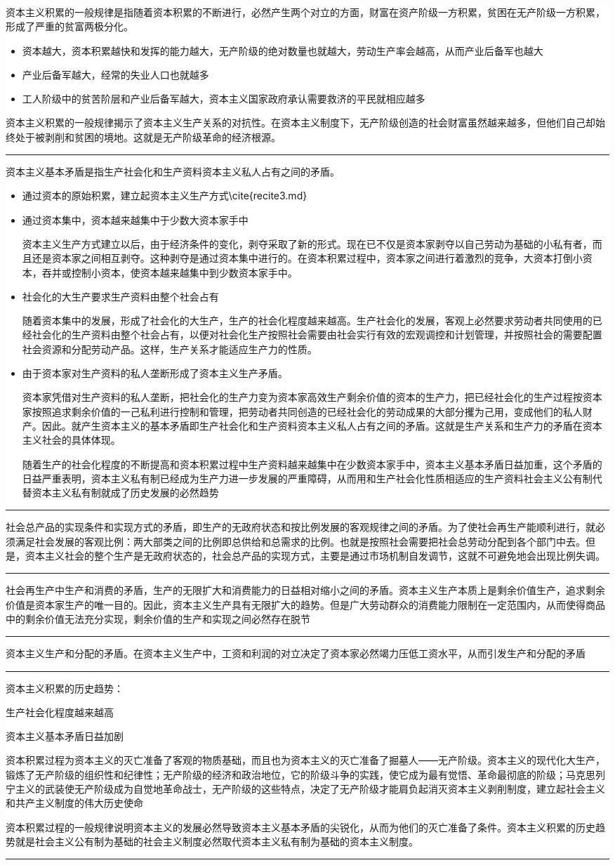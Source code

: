 资本主义积累的一般规律是指随着资本积累的不断进行，必然产生两个对立的方面，财富在资产阶级一方积累，贫困在无产阶级一方积累，形成了严重的贫富两极分化。

- 资本越大，资本积累越快和发挥的能力越大，无产阶级的绝对数量也就越大，劳动生产率会越高，从而产业后备军也越大

- 产业后备军越大，经常的失业人口也就越多

- 工人阶级中的贫苦阶层和产业后备军越大，资本主义国家政府承认需要救济的平民就相应越多

资本主义积累的一般规律揭示了资本主义生产关系的对抗性。在资本主义制度下，无产阶级创造的社会财富虽然越来越多，但他们自己却始终处于被剥削和贫困的境地。这就是无产阶级革命的经济根源。

---

资本主义基本矛盾是指生产社会化和生产资料资本主义私人占有之间的矛盾。

- 通过资本的原始积累，建立起资本主义生产方式\cite{recite3.md}

- 通过资本集中，资本越来越集中于少数大资本家手中
  
  资本主义生产方式建立以后，由于经济条件的变化，剥夺采取了新的形式。现在已不仅是资本家剥夺以自己劳动为基础的小私有者，而且还是资本家之间相互剥夺。这种剥夺是通过资本集中进行的。在资本积累过程中，资本家之间进行着激烈的竞争，大资本打倒小资本，吞并或控制小资本，使资本越来越集中到少数资本家手中。

- 社会化的大生产要求生产资料由整个社会占有
  
  随着资本集中的发展，形成了社会化的大生产，生产的社会化程度越来越高。生产社会化的发展，客观上必然要求劳动者共同使用的已经社会化的生产资料由整个社会占有，以便对社会化生产按照社会需要由社会实行有效的宏观调控和计划管理，并按照社会的需要配置社会资源和分配劳动产品。这样，生产关系才能适应生产力的性质。

- 由于资本家对生产资料的私人垄断形成了资本主义生产矛盾。
  
  资本家凭借对生产资料的私人垄断，把社会化的生产力变为资本家高效生产剩余价值的资本的生产力，把已经社会化的生产过程按资本家按照追求剩余价值的一己私利进行控制和管理，把劳动者共同创造的已经社会化的劳动成果的大部分攫为己用，变成他们的私人财产。因此。就产生资本主义的基本矛盾即生产社会化和生产资料资本主义私人占有之间的矛盾。这就是生产关系和生产力的矛盾在资本主义社会的具体体现。
  
  随着生产的社会化程度的不断提高和资本积累过程中生产资料越来越集中在少数资本家手中，资本主义基本矛盾日益加重，这个矛盾的日益严重表明，资本主义私有制已经成为生产力进一步发展的严重障碍，从而用和生产社会化性质相适应的生产资料社会主义公有制代替资本主义私有制就成了历史发展的必然趋势

---

社会总产品的实现条件和实现方式的矛盾，即生产的无政府状态和按比例发展的客观规律之间的矛盾。为了使社会再生产能顺利进行，就必须满足社会发展的客观比例：两大部类之间的比例即总供给和总需求的比例。也就是按照社会需要把社会总劳动分配到各个部门中去。但是，资本主义社会的整个生产是无政府状态的，社会总产品的实现方式，主要是通过市场机制自发调节，这就不可避免地会出现比例失调。

---

社会再生产中生产和消费的矛盾，生产的无限扩大和消费能力的日益相对缩小之间的矛盾。资本主义生产本质上是剩余价值生产，追求剩余价值是资本家生产的唯一目的。因此，资本主义生产具有无限扩大的趋势。但是广大劳动群众的消费能力限制在一定范围内，从而使得商品中的剩余价值无法充分实现，剩余价值的生产和实现之间必然存在脱节

----

资本主义生产和分配的矛盾。在资本主义生产中，工资和利润的对立决定了资本家必然竭力压低工资水平，从而引发生产和分配的矛盾

----

资本主义积累的历史趋势：

生产社会化程度越来越高

资本主义基本矛盾日益加剧

资本积累过程为资本主义的灭亡准备了客观的物质基础，而且也为资本主义的灭亡准备了掘墓人——无产阶级。资本主义的现代化大生产，锻炼了无产阶级的组织性和纪律性；无产阶级的经济和政治地位，它的阶级斗争的实践，使它成为最有觉悟、革命最彻底的阶级；马克思列宁主义的武装使无产阶级成为自觉地革命战士，无产阶级的这些特点，决定了无产阶级才能肩负起消灭资本主义剥削制度，建立起社会主义和共产主义制度的伟大历史使命

资本积累过程的一般规律说明资本主义的发展必然导致资本主义基本矛盾的尖锐化，从而为他们的灭亡准备了条件。资本主义积累的历史趋势就是社会主义公有制为基础的社会主义制度必然取代资本主义私有制为基础的资本主义制度。

---